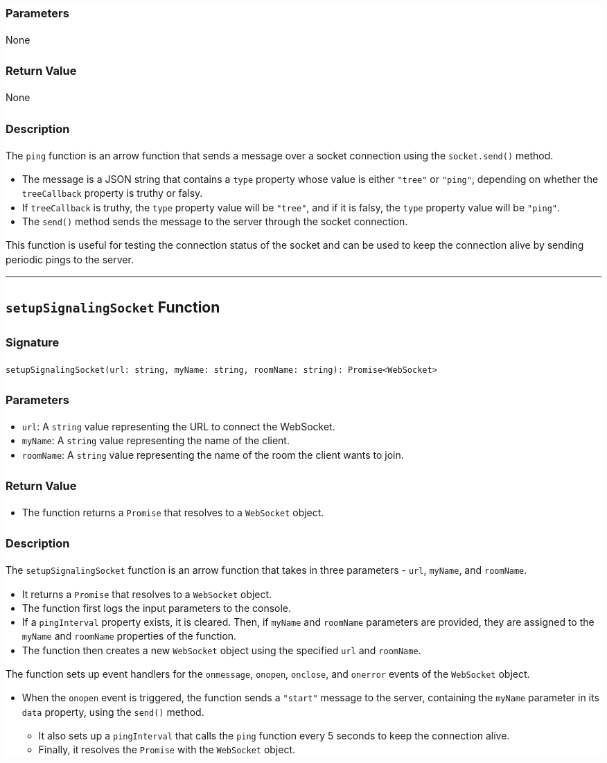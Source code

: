 ### Parameters
None

### Return Value
None

### Description
The `ping` function is an arrow function that sends a message over a socket connection using the `socket.send()` method. 

- The message is a JSON string that contains a `type` property whose value is either `"tree"` or `"ping"`, depending on whether the `treeCallback` property is truthy or falsy. 
- If `treeCallback` is truthy, the `type` property value will be `"tree"`, and if it is falsy, the `type` property value will be `"ping"`. 
- The `send()` method sends the message to the server through the socket connection.

This function is useful for testing the connection status of the socket and can be used to keep the connection alive by sending periodic pings to the server.

---

## `setupSignalingSocket` Function

### Signature
`setupSignalingSocket(url: string, myName: string, roomName: string): Promise<WebSocket>`

### Parameters
- `url`: A `string` value representing the URL to connect the WebSocket.
- `myName`: A `string` value representing the name of the client.
- `roomName`: A `string` value representing the name of the room the client wants to join.

### Return Value
- The function returns a `Promise` that resolves to a `WebSocket` object.

### Description
The `setupSignalingSocket` function is an arrow function that takes in three parameters - `url`, `myName`, and `roomName`. 

- It returns a `Promise` that resolves to a `WebSocket` object. 
- The function first logs the input parameters to the console. 
- If a `pingInterval` property exists, it is cleared. Then, if `myName` and `roomName` parameters are provided, they are assigned to the `myName` and `roomName` properties of the function. 
- The function then creates a new `WebSocket` object using the specified `url` and `roomName`.

The function sets up event handlers for the `onmessage`, `onopen`, `onclose`, and `onerror` events of the `WebSocket` object. 

- When the `onopen` event is triggered, the function sends a `"start"` message to the server, containing the `myName` parameter in its `data` property, using the `send()` method. 

    - It also sets up a `pingInterval` that calls the `ping` function every 5 seconds to keep the connection alive. 
    - Finally, it resolves the `Promise` with the `WebSocket` object.
